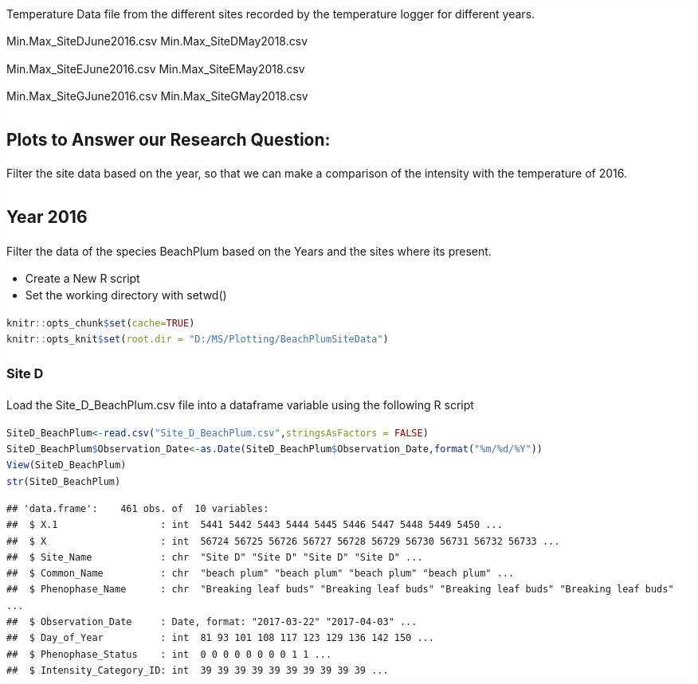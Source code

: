 Temperature Data file from the different sites recorded by the temperature logger for different years.

Min.Max\_SiteDJune2016.csv Min.Max\_SiteDMay2018.csv

Min.Max\_SiteEJune2016.csv Min.Max\_SiteEMay2018.csv

Min.Max\_SiteGJune2016.csv Min.Max\_SiteGMay2018.csv

Plots to Answer our Research Question:
--------------------------------------

Filter the site data based on the year, so that we can make a comparison of the intensity with the temperature of 2016.

Year 2016
---------

Filter the data of the species BeachPlum based on the Years and the sites where its present.

-   Create a New R script
-   Set the working directory with setwd()

``` r
knitr::opts_chunk$set(cache=TRUE)
knitr::opts_knit$set(root.dir = "D:/MS/Plotting/BeachPlumSiteData") 
```

### Site D

Load the Site\_D\_BeachPlum.csv file into a dataframe variable using the following R script

``` r
SiteD_BeachPlum<-read.csv("Site_D_BeachPlum.csv",stringsAsFactors = FALSE)
SiteD_BeachPlum$Observation_Date<-as.Date(SiteD_BeachPlum$Observation_Date,format("%m/%d/%Y"))
View(SiteD_BeachPlum)
str(SiteD_BeachPlum)
```

    ## 'data.frame':    461 obs. of  10 variables:
    ##  $ X.1                  : int  5441 5442 5443 5444 5445 5446 5447 5448 5449 5450 ...
    ##  $ X                    : int  56724 56725 56726 56727 56728 56729 56730 56731 56732 56733 ...
    ##  $ Site_Name            : chr  "Site D" "Site D" "Site D" "Site D" ...
    ##  $ Common_Name          : chr  "beach plum" "beach plum" "beach plum" "beach plum" ...
    ##  $ Phenophase_Name      : chr  "Breaking leaf buds" "Breaking leaf buds" "Breaking leaf buds" "Breaking leaf buds" ...
    ##  $ Observation_Date     : Date, format: "2017-03-22" "2017-04-03" ...
    ##  $ Day_of_Year          : int  81 93 101 108 117 123 129 136 142 150 ...
    ##  $ Phenophase_Status    : int  0 0 0 0 0 0 0 0 1 1 ...
    ##  $ Intensity_Category_ID: int  39 39 39 39 39 39 39 39 39 39 ...